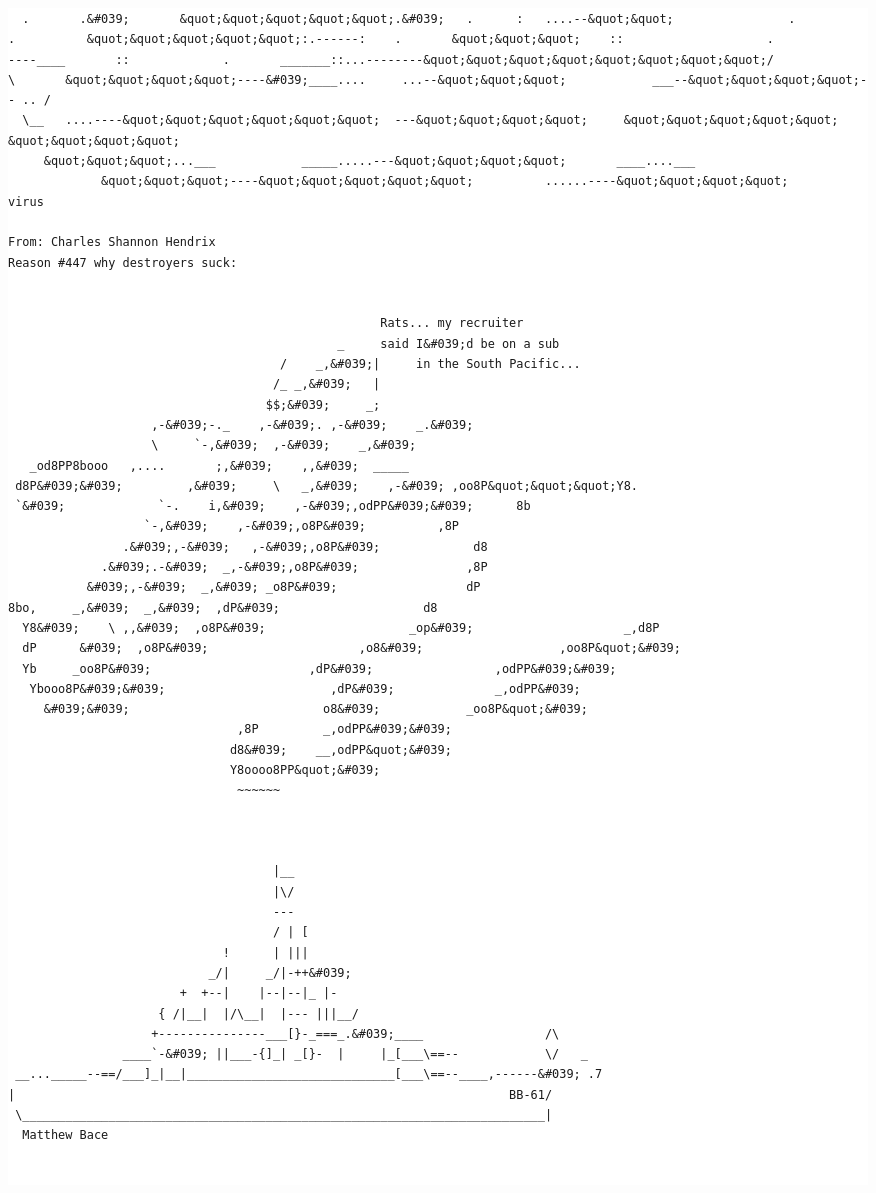 ~~~~~~~~~~~~~~~~(____
  .       .&#039;       &quot;&quot;&quot;&quot;&quot;.&#039;   .      :   ....--&quot;&quot;                .
.          &quot;&quot;&quot;&quot;&quot;:.------:    .       &quot;&quot;&quot;    ::                    .
----____       ::             .       _______::...--------&quot;&quot;&quot;&quot;&quot;&quot;&quot;&quot;/
\       &quot;&quot;&quot;&quot;----&#039;____....     ...--&quot;&quot;&quot;            ___--&quot;&quot;&quot;&quot;-- .. /
  \__   ....----&quot;&quot;&quot;&quot;&quot;&quot;  ---&quot;&quot;&quot;&quot;     &quot;&quot;&quot;&quot;&quot;     &quot;&quot;&quot;&quot;
     &quot;&quot;&quot;...___            _____.....---&quot;&quot;&quot;&quot;       ____....___
             &quot;&quot;&quot;----&quot;&quot;&quot;&quot;&quot;          ......----&quot;&quot;&quot;&quot;
virus

From: Charles Shannon Hendrix 
Reason #447 why destroyers suck:


                                                    Rats... my recruiter
                                              _     said I&#039;d be on a sub
                                      /    _,&#039;|     in the South Pacific...
                                     /_ _,&#039;   |     
                                    $$;&#039;     _;     
                    ,-&#039;-._    ,-&#039;. ,-&#039;    _.&#039;
                    \     `-,&#039;  ,-&#039;    _,&#039;
   _od8PP8booo   ,....       ;,&#039;    ,,&#039;  _____
 d8P&#039;&#039;         ,&#039;     \   _,&#039;    ,-&#039; ,oo8P&quot;&quot;&quot;Y8.
 `&#039;             `-.    i,&#039;    ,-&#039;,odPP&#039;&#039;      8b
                   `-,&#039;    ,-&#039;,o8P&#039;          ,8P
                .&#039;,-&#039;   ,-&#039;,o8P&#039;             d8
             .&#039;.-&#039;  _,-&#039;,o8P&#039;               ,8P
           &#039;,-&#039;  _,&#039; _o8P&#039;                  dP
8bo,     _,&#039;  _,&#039;  ,dP&#039;                    d8
  Y8&#039;    \ ,,&#039;  ,o8P&#039;                    _op&#039;                     _,d8P
  dP      &#039;  ,o8P&#039;                     ,o8&#039;                   ,oo8P&quot;&#039;
  Yb     _oo8P&#039;                      ,dP&#039;                 ,odPP&#039;&#039;
   Ybooo8P&#039;&#039;                       ,dP&#039;              _,odPP&#039;
     &#039;&#039;                           o8&#039;            _oo8P&quot;&#039;
                                ,8P         _,odPP&#039;&#039;
                               d8&#039;    __,odPP&quot;&#039;
                               Y8oooo8PP&quot;&#039;
                                ~~~~~~



                                     |__
                                     |\/
                                     ---
                                     / | [
                              !      | |||
                            _/|     _/|-++&#039;
                        +  +--|    |--|--|_ |-
                     { /|__|  |/\__|  |--- |||__/
                    +---------------___[}-_===_.&#039;____                 /\
                ____`-&#039; ||___-{]_| _[}-  |     |_[___\==--            \/   _
 __..._____--==/___]_|__|_____________________________[___\==--____,------&#039; .7
|                                                                     BB-61/
 \_________________________________________________________________________|
  Matthew Bace



~~~~~~~~~~~~~~~~